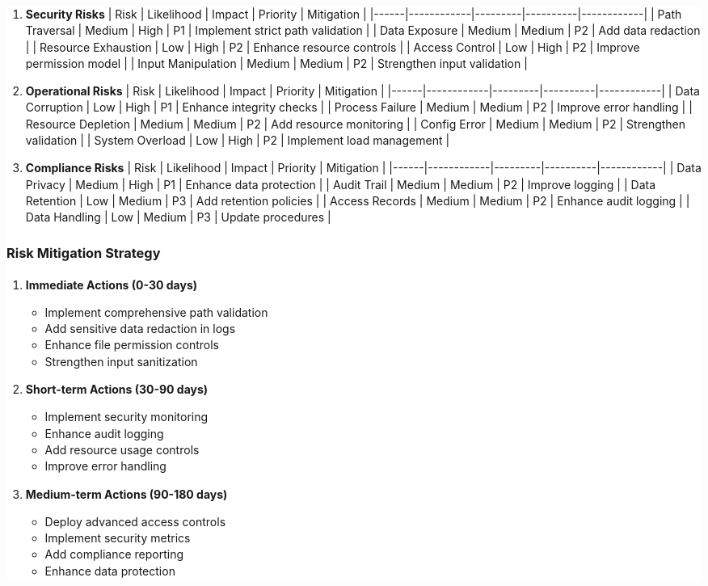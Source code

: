 1. **Security Risks**
   | Risk | Likelihood | Impact | Priority | Mitigation |
   |------|------------|---------|----------|------------|
   | Path Traversal | Medium | High | P1 | Implement strict path validation |
   | Data Exposure | Medium | Medium | P2 | Add data redaction |
   | Resource Exhaustion | Low | High | P2 | Enhance resource controls |
   | Access Control | Low | High | P2 | Improve permission model |
   | Input Manipulation | Medium | Medium | P2 | Strengthen input validation |

2. **Operational Risks**
   | Risk | Likelihood | Impact | Priority | Mitigation |
   |------|------------|---------|----------|------------|
   | Data Corruption | Low | High | P1 | Enhance integrity checks |
   | Process Failure | Medium | Medium | P2 | Improve error handling |
   | Resource Depletion | Medium | Medium | P2 | Add resource monitoring |
   | Config Error | Medium | Medium | P2 | Strengthen validation |
   | System Overload | Low | High | P2 | Implement load management |

3. **Compliance Risks**
   | Risk | Likelihood | Impact | Priority | Mitigation |
   |------|------------|---------|----------|------------|
   | Data Privacy | Medium | High | P1 | Enhance data protection |
   | Audit Trail | Medium | Medium | P2 | Improve logging |
   | Data Retention | Low | Medium | P3 | Add retention policies |
   | Access Records | Medium | Medium | P2 | Enhance audit logging |
   | Data Handling | Low | Medium | P3 | Update procedures |

### Risk Mitigation Strategy

1. **Immediate Actions (0-30 days)**
   - Implement comprehensive path validation
   - Add sensitive data redaction in logs
   - Enhance file permission controls
   - Strengthen input sanitization

2. **Short-term Actions (30-90 days)**
   - Implement security monitoring
   - Enhance audit logging
   - Add resource usage controls
   - Improve error handling

3. **Medium-term Actions (90-180 days)**
   - Deploy advanced access controls
   - Implement security metrics
   - Add compliance reporting
   - Enhance data protection

